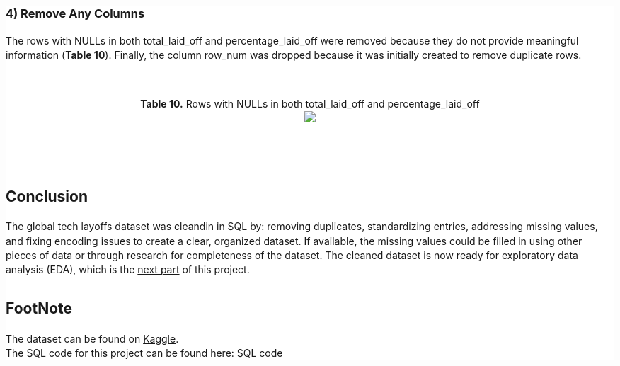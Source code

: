 

### 4) Remove Any Columns

The rows with NULLs in both total_laid_off and percentage_laid_off were removed because they do not provide meaningful information (<strong>Table 10</strong>). Finally, the column row_num was dropped because it was initially created to remove duplicate rows.

<br />
<p align="center">
	<strong>Table 10.</strong> Rows with NULLs in both total_laid_off and percentage_laid_off
	<br />
	<img src="https://github.com/NahyeMoon/DataAnalyticsPortfolio/blob/main/Tech%20Layoffs/layoff_nulls.jpg" width="700"/>
</p>
<br /><br />

## Conclusion
The global tech layoffs dataset was cleandin in SQL by: removing duplicates, standardizing entries, addressing missing values, and fixing encoding issues to create a clear, organized dataset. If available, the missing values could be filled in using other pieces of data or through research for completeness of the dataset. The cleaned dataset is now ready for exploratory data analysis (EDA), which is the <a href="https://github.com/NahyeMoon/DataAnalyticsPortfolio/blob/main/Tech%20Layoffs/Tech%20Layoff%20EDA.md">next part</a> of this project.

## FootNote
The dataset can be found on  <a href="https://www.kaggle.com/datasets/swaptr/layoffs-2022">Kaggle</a>.
<br />
The SQL code for this project can be found here:
<a href="https://github.com/NahyeMoon/DataAnalyticsPortfolio/blob/main/Tech%20Layoffs/Global%20Tech%20Layoff%20Cleaning.sql">SQL code</a>
